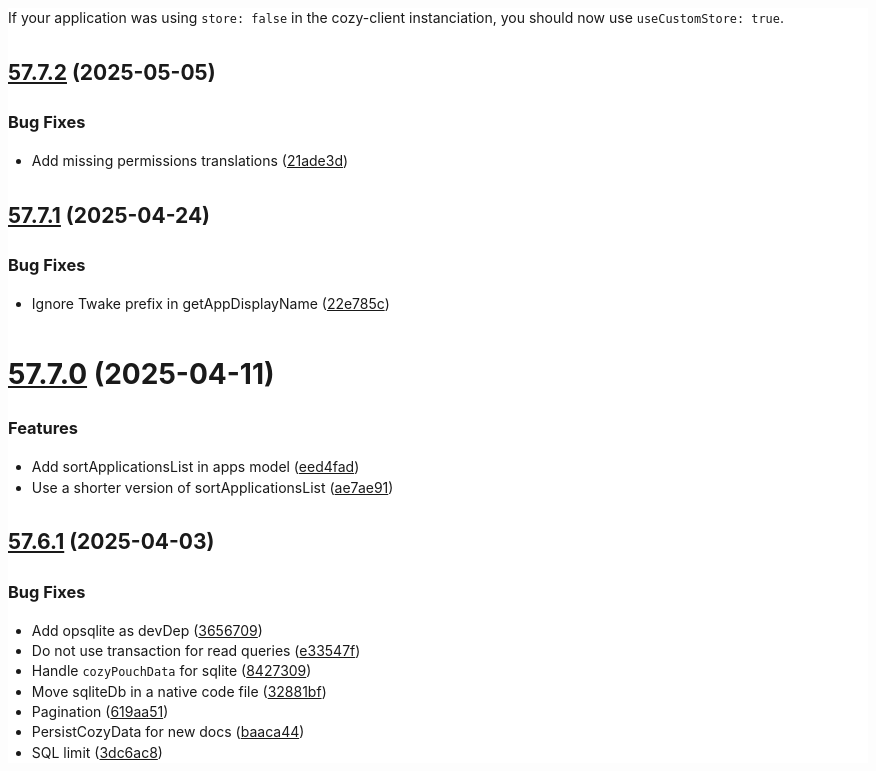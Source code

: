 If your application was using `store: false` in the cozy-client
instanciation, you should now use `useCustomStore: true`.





## [57.7.2](https://github.com/cozy/cozy-client/compare/v57.7.1...v57.7.2) (2025-05-05)


### Bug Fixes

* Add missing permissions translations ([21ade3d](https://github.com/cozy/cozy-client/commit/21ade3da76b54adf5c01c92e1ad4c0222d7ba28b))





## [57.7.1](https://github.com/cozy/cozy-client/compare/v57.7.0...v57.7.1) (2025-04-24)


### Bug Fixes

* Ignore Twake prefix in getAppDisplayName ([22e785c](https://github.com/cozy/cozy-client/commit/22e785cec3be331b12908bc48d717dbcf2ba6ebd))





# [57.7.0](https://github.com/cozy/cozy-client/compare/v57.6.1...v57.7.0) (2025-04-11)


### Features

* Add sortApplicationsList in apps model ([eed4fad](https://github.com/cozy/cozy-client/commit/eed4fada704360f0a819d1f194457c09d0df3fa1))
* Use a shorter version of sortApplicationsList ([ae7ae91](https://github.com/cozy/cozy-client/commit/ae7ae9195d6cdc6e293f45eb5a7c4baead8967b5))





## [57.6.1](https://github.com/cozy/cozy-client/compare/v57.6.0...v57.6.1) (2025-04-03)


### Bug Fixes

* Add opsqlite as devDep ([3656709](https://github.com/cozy/cozy-client/commit/3656709c8a3e1266bd7e382bbcf1b91626cbd3b8))
* Do not use transaction for read queries ([e33547f](https://github.com/cozy/cozy-client/commit/e33547fd3490c598ac0d55875ba48e31e1dd2ea2))
* Handle `cozyPouchData` for sqlite ([8427309](https://github.com/cozy/cozy-client/commit/84273099352e8e8f9c035c238849cbbf32d0c848))
* Move sqliteDb in a native code file ([32881bf](https://github.com/cozy/cozy-client/commit/32881bf64ad3db2e5e7b65a9734ee75d8f632186))
* Pagination ([619aa51](https://github.com/cozy/cozy-client/commit/619aa510920d75c9d79e90ee6dca1bc20a12f700))
* PersistCozyData for new docs ([baaca44](https://github.com/cozy/cozy-client/commit/baaca44557e0659750cd17da05aa1dd2203f6121))
* SQL limit ([3dc6ac8](https://github.com/cozy/cozy-client/commit/3dc6ac8568c2dc79217e9ce849b8a91c8935eccb))
